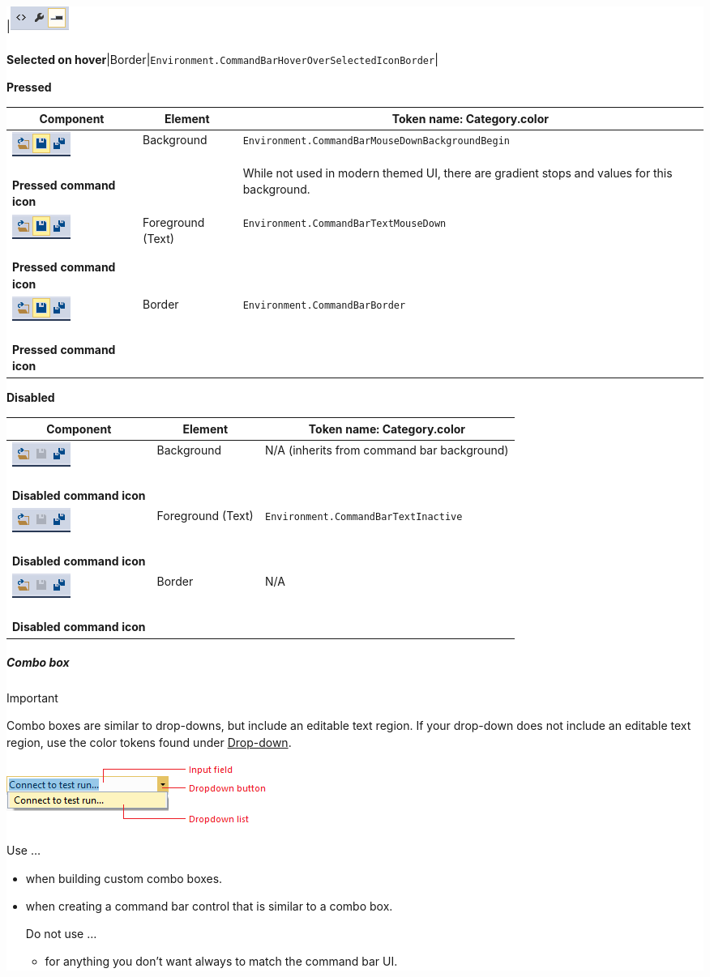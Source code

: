 |![Command icon hover selected](../extensibility/ux-guidelines/media/0303-026-commandiconhoverselected.png "0303-026_CommandIconHoverSelected")<br /><br /> **Selected on hover**|Border|`Environment.CommandBarHoverOverSelectedIconBorder`|  
  
 **Pressed**  
  
|Component|Element|Token name: Category.color|  
|---------------|-------------|--------------------------------|  
|![Command icon pressed](../extensibility/ux-guidelines/media/0303-027-commandiconpressed.png "0303-027_CommandIconPressed")<br /><br /> **Pressed command icon**|Background|`Environment.CommandBarMouseDownBackgroundBegin`<br /><br /> While not used in modern themed UI, there are gradient stops and values for this background.|  
|![Command icon pressed](../extensibility/ux-guidelines/media/0303-027-commandiconpressed.png "0303-027_CommandIconPressed")<br /><br /> **Pressed command icon**|Foreground (Text)|`Environment.CommandBarTextMouseDown`|  
|![Command icon pressed](../extensibility/ux-guidelines/media/0303-027-commandiconpressed.png "0303-027_CommandIconPressed")<br /><br /> **Pressed command icon**|Border|`Environment.CommandBarBorder`|  
  
 **Disabled**  
  
|Component|Element|Token name: Category.color|  
|---------------|-------------|--------------------------------|  
|![Command icon disabled](../extensibility/ux-guidelines/media/0303-028-commandicondisabled.png "0303-028_CommandIconDisabled")<br /><br /> **Disabled command icon**|Background|N/A (inherits from command bar background)|  
|![Command icon disabled](../extensibility/ux-guidelines/media/0303-028-commandicondisabled.png "0303-028_CommandIconDisabled")<br /><br /> **Disabled command icon**|Foreground (Text)|`Environment.CommandBarTextInactive`|  
|![Command icon disabled](../extensibility/ux-guidelines/media/0303-028-commandicondisabled.png "0303-028_CommandIconDisabled")<br /><br /> **Disabled command icon**|Border|N/A|  
  
#####  <a name="BKMK_CommandComboBox"></a> Combo box  
  
> [!IMPORTANT]
>  Combo boxes are similar to drop-downs, but include an editable text region. If your drop-down does not include an editable text region, use the color tokens found under [Drop-down](../misc/shared-colors.md#BKMK_CommandDropDown).  
  
 ![Combo box redline](../extensibility/ux-guidelines/media/0303-029-comboboxredline.png "0303-029_ComboBoxRedline")  
  
 Use …  
 -   when building custom combo boxes.  
  
- when creating a command bar control that is similar to a combo box.  
  
  Do not use …  
  -   for anything you don’t want always to match the command bar UI.  
  